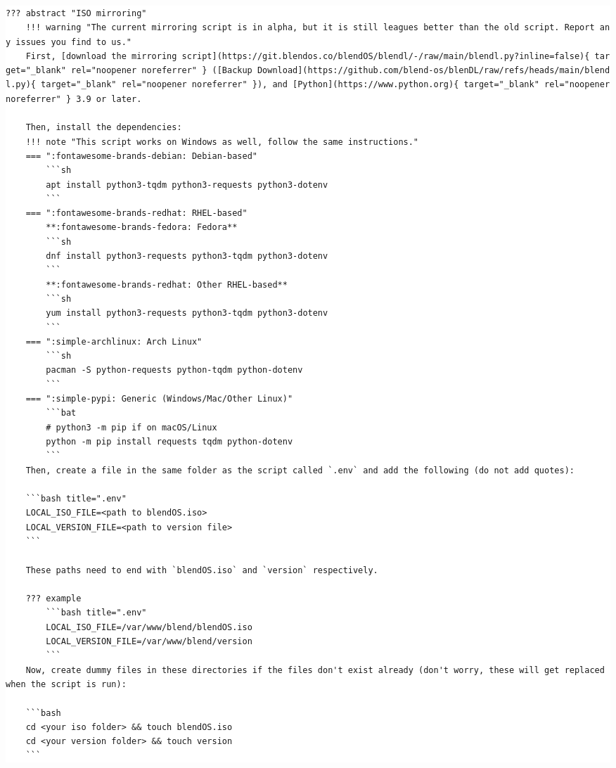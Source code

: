    ??? abstract "ISO mirroring"
        !!! warning "The current mirroring script is in alpha, but it is still leagues better than the old script. Report any issues you find to us."
        First, [download the mirroring script](https://git.blendos.co/blendOS/blendl/-/raw/main/blendl.py?inline=false){ target="_blank" rel="noopener noreferrer" } ([Backup Download](https://github.com/blend-os/blenDL/raw/refs/heads/main/blendl.py){ target="_blank" rel="noopener noreferrer" }), and [Python](https://www.python.org){ target="_blank" rel="noopener noreferrer" } 3.9 or later.

        Then, install the dependencies:
        !!! note "This script works on Windows as well, follow the same instructions."
        === ":fontawesome-brands-debian: Debian-based"
            ```sh
            apt install python3-tqdm python3-requests python3-dotenv
            ```
        === ":fontawesome-brands-redhat: RHEL-based"
            **:fontawesome-brands-fedora: Fedora**
            ```sh
            dnf install python3-requests python3-tqdm python3-dotenv
            ```
            **:fontawesome-brands-redhat: Other RHEL-based**
            ```sh
            yum install python3-requests python3-tqdm python3-dotenv
            ```
        === ":simple-archlinux: Arch Linux"
            ```sh
            pacman -S python-requests python-tqdm python-dotenv
            ```
        === ":simple-pypi: Generic (Windows/Mac/Other Linux)"
            ```bat
            # python3 -m pip if on macOS/Linux
            python -m pip install requests tqdm python-dotenv
            ```
        Then, create a file in the same folder as the script called `.env` and add the following (do not add quotes):

        ```bash title=".env"
        LOCAL_ISO_FILE=<path to blendOS.iso>
        LOCAL_VERSION_FILE=<path to version file>
        ```

        These paths need to end with `blendOS.iso` and `version` respectively.

        ??? example
            ```bash title=".env"
            LOCAL_ISO_FILE=/var/www/blend/blendOS.iso
            LOCAL_VERSION_FILE=/var/www/blend/version
            ```
        Now, create dummy files in these directories if the files don't exist already (don't worry, these will get replaced when the script is run):

        ```bash
        cd <your iso folder> && touch blendOS.iso
        cd <your version folder> && touch version
        ```

